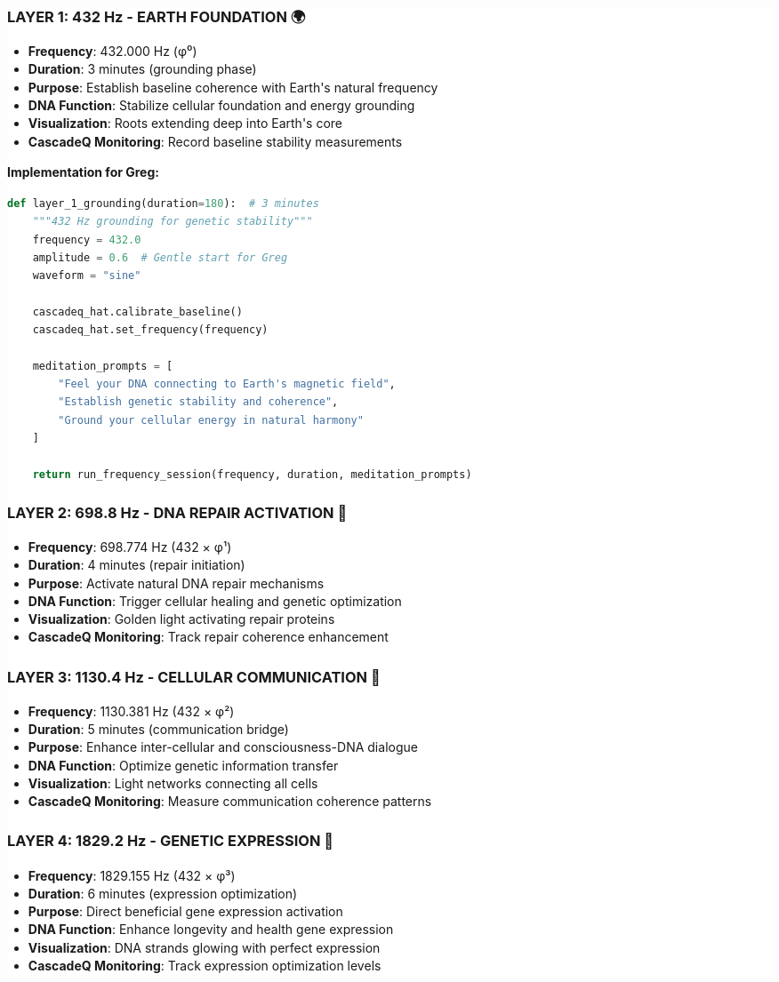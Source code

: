 ### **LAYER 1: 432 Hz - EARTH FOUNDATION** 🌍
- **Frequency**: 432.000 Hz (φ⁰)
- **Duration**: 3 minutes (grounding phase)
- **Purpose**: Establish baseline coherence with Earth's natural frequency
- **DNA Function**: Stabilize cellular foundation and energy grounding
- **Visualization**: Roots extending deep into Earth's core
- **CascadeQ Monitoring**: Record baseline stability measurements

**Implementation for Greg:**
```python
def layer_1_grounding(duration=180):  # 3 minutes
    """432 Hz grounding for genetic stability"""
    frequency = 432.0
    amplitude = 0.6  # Gentle start for Greg
    waveform = "sine"
    
    cascadeq_hat.calibrate_baseline()
    cascadeq_hat.set_frequency(frequency)
    
    meditation_prompts = [
        "Feel your DNA connecting to Earth's magnetic field",
        "Establish genetic stability and coherence",
        "Ground your cellular energy in natural harmony"
    ]
    
    return run_frequency_session(frequency, duration, meditation_prompts)
```

### **LAYER 2: 698.8 Hz - DNA REPAIR ACTIVATION** 🧬
- **Frequency**: 698.774 Hz (432 × φ¹)
- **Duration**: 4 minutes (repair initiation)
- **Purpose**: Activate natural DNA repair mechanisms
- **DNA Function**: Trigger cellular healing and genetic optimization
- **Visualization**: Golden light activating repair proteins
- **CascadeQ Monitoring**: Track repair coherence enhancement

### **LAYER 3: 1130.4 Hz - CELLULAR COMMUNICATION** 📡
- **Frequency**: 1130.381 Hz (432 × φ²)
- **Duration**: 5 minutes (communication bridge)
- **Purpose**: Enhance inter-cellular and consciousness-DNA dialogue
- **DNA Function**: Optimize genetic information transfer
- **Visualization**: Light networks connecting all cells
- **CascadeQ Monitoring**: Measure communication coherence patterns

### **LAYER 4: 1829.2 Hz - GENETIC EXPRESSION** 🎯
- **Frequency**: 1829.155 Hz (432 × φ³)
- **Duration**: 6 minutes (expression optimization)
- **Purpose**: Direct beneficial gene expression activation
- **DNA Function**: Enhance longevity and health gene expression
- **Visualization**: DNA strands glowing with perfect expression
- **CascadeQ Monitoring**: Track expression optimization levels
